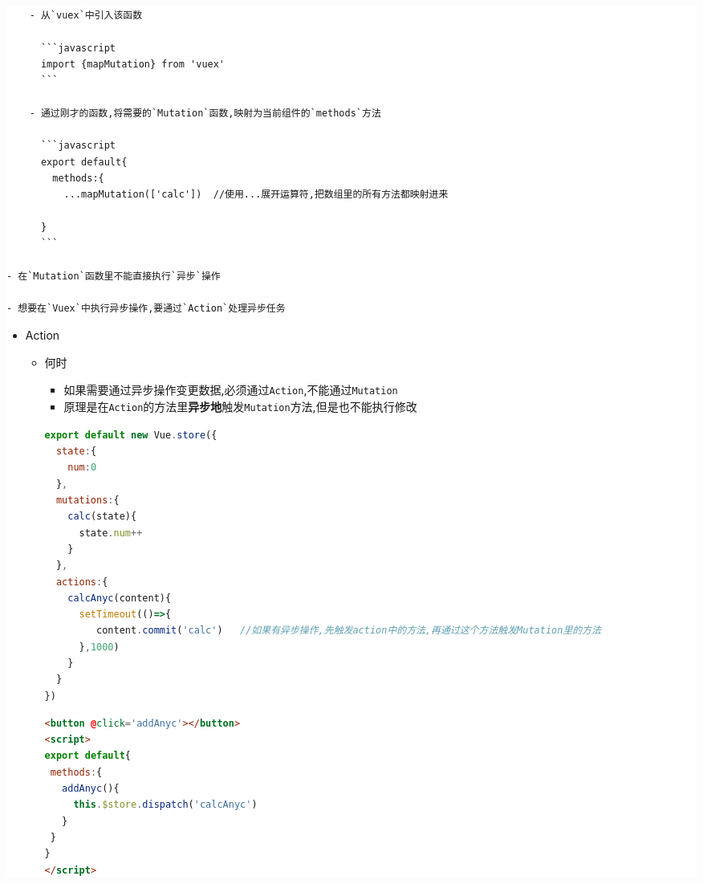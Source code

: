        - 从`vuex`中引入该函数

          ```javascript
          import {mapMutation} from 'vuex'
          ```

        - 通过刚才的函数,将需要的`Mutation`函数,映射为当前组件的`methods`方法

          ```javascript
          export default{
            methods:{
              ...mapMutation(['calc'])  //使用...展开运算符,把数组里的所有方法都映射进来
            
          }
          ```

    - 在`Mutation`函数里不能直接执行`异步`操作

    - 想要在`Vuex`中执行异步操作,要通过`Action`处理异步任务

  - Action

    - 何时

      - 如果需要通过异步操作变更数据,必须通过`Action`,不能通过`Mutation`
      - 原理是在`Action`的方法里**异步地**触发`Mutation`方法,但是也不能执行修改

      ```JavaScript
      export default new Vue.store({
        state:{
          num:0
        },
        mutations:{
          calc(state){
            state.num++
          }
        },
        actions:{
          calcAnyc(content){
            setTimeout(()=>{
               content.commit('calc')   //如果有异步操作,先触发action中的方法,再通过这个方法触发Mutation里的方法
            },1000)
          }
        }
      })
      ```

      ```html
      <button @click='addAnyc'></button>
      <script>
      export default{
       methods:{
         addAnyc(){
           this.$store.dispatch('calcAnyc')  
         }
       } 
      }
      </script>
      ```
